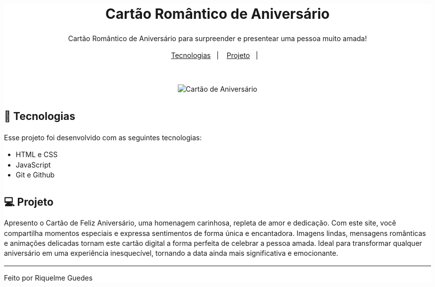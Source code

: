 <h1 align="center"> Cartão Romântico de Aniversário </h1>

<p align="center">
Cartão Romântico de Aniversário para surpreender e presentear uma pessoa muito amada!
</p>

<p align="center">
  <a href="#-tecnologias">Tecnologias</a>&nbsp;&nbsp;&nbsp;|&nbsp;&nbsp;&nbsp;
  <a href="#-projeto">Projeto</a>&nbsp;&nbsp;&nbsp;|&nbsp;&nbsp;&nbsp;
</p>

<br>

<p align="center">
  <img alt="Cartão de Aniversário" src=".github/Aniversário.jpg" width="100%">
</p>

## 🚀 Tecnologias

Esse projeto foi desenvolvido com as seguintes tecnologias:

- HTML e CSS
- JavaScript
- Git e Github

## 💻 Projeto

Apresento o Cartão de Feliz Aniversário, uma homenagem carinhosa, repleta de amor e dedicação. Com este site, você compartilha momentos especiais e expressa sentimentos de forma única e encantadora. Imagens lindas, mensagens românticas e animações delicadas tornam este cartão digital a forma perfeita de celebrar a pessoa amada. Ideal para transformar qualquer aniversário em uma experiência inesquecível, tornando a data ainda mais significativa e emocionante.


---

Feito por Riquelme Guedes
